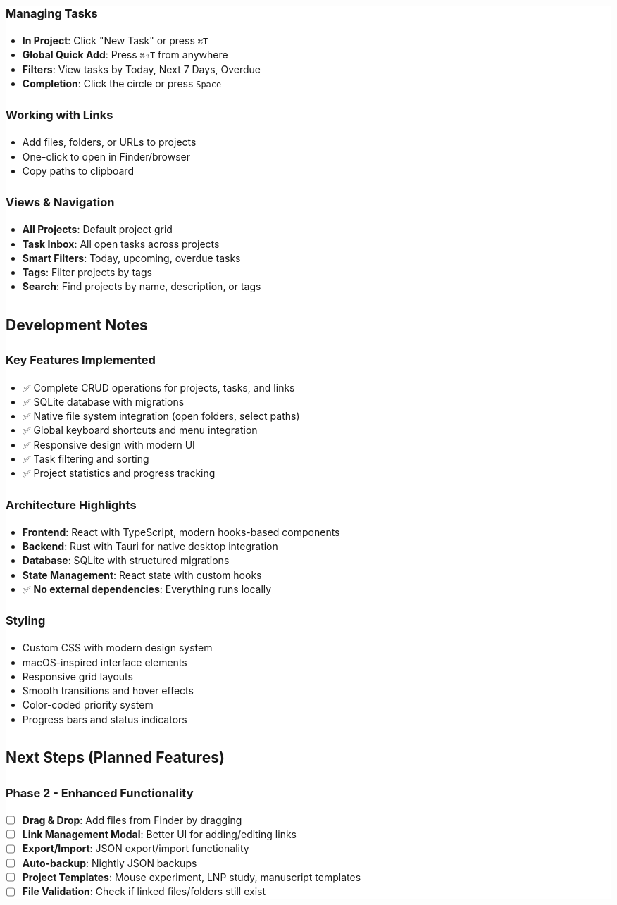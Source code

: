 ### Managing Tasks
- **In Project**: Click "New Task" or press `⌘T`
- **Global Quick Add**: Press `⌘⇧T` from anywhere
- **Filters**: View tasks by Today, Next 7 Days, Overdue
- **Completion**: Click the circle or press `Space`

### Working with Links
- Add files, folders, or URLs to projects
- One-click to open in Finder/browser
- Copy paths to clipboard

### Views & Navigation
- **All Projects**: Default project grid
- **Task Inbox**: All open tasks across projects
- **Smart Filters**: Today, upcoming, overdue tasks
- **Tags**: Filter projects by tags
- **Search**: Find projects by name, description, or tags

## Development Notes

### Key Features Implemented
- ✅ Complete CRUD operations for projects, tasks, and links
- ✅ SQLite database with migrations
- ✅ Native file system integration (open folders, select paths)
- ✅ Global keyboard shortcuts and menu integration
- ✅ Responsive design with modern UI
- ✅ Task filtering and sorting
- ✅ Project statistics and progress tracking

### Architecture Highlights
- **Frontend**: React with TypeScript, modern hooks-based components
- **Backend**: Rust with Tauri for native desktop integration
- **Database**: SQLite with structured migrations
- **State Management**: React state with custom hooks
- ✅ **No external dependencies**: Everything runs locally

### Styling
- Custom CSS with modern design system
- macOS-inspired interface elements
- Responsive grid layouts
- Smooth transitions and hover effects
- Color-coded priority system
- Progress bars and status indicators

## Next Steps (Planned Features)

### Phase 2 - Enhanced Functionality
- [ ] **Drag & Drop**: Add files from Finder by dragging
- [ ] **Link Management Modal**: Better UI for adding/editing links
- [ ] **Export/Import**: JSON export/import functionality
- [ ] **Auto-backup**: Nightly JSON backups
- [ ] **Project Templates**: Mouse experiment, LNP study, manuscript templates
- [ ] **File Validation**: Check if linked files/folders still exist
